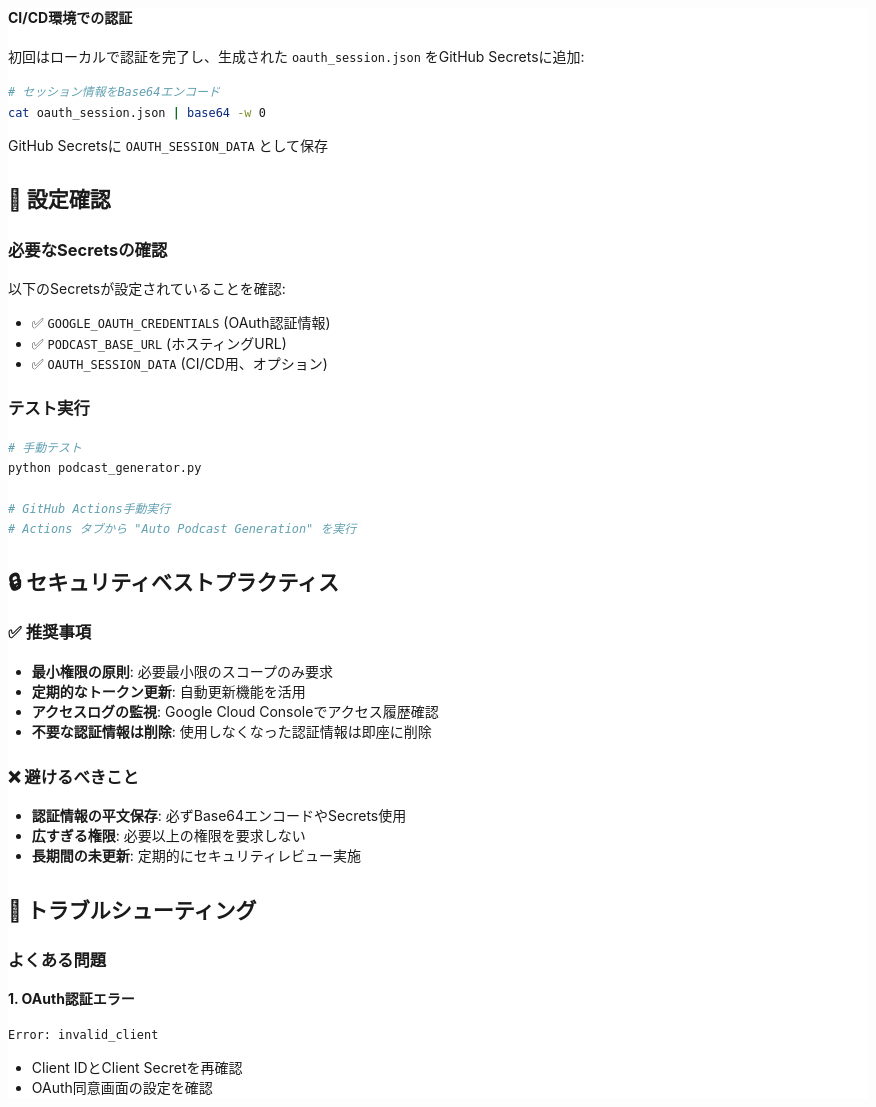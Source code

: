 #### CI/CD環境での認証

初回はローカルで認証を完了し、生成された `oauth_session.json` をGitHub Secretsに追加:

```bash
# セッション情報をBase64エンコード
cat oauth_session.json | base64 -w 0
```

GitHub Secretsに `OAUTH_SESSION_DATA` として保存

## 🔧 設定確認

### 必要なSecretsの確認

以下のSecretsが設定されていることを確認:

- ✅ `GOOGLE_OAUTH_CREDENTIALS` (OAuth認証情報)
- ✅ `PODCAST_BASE_URL` (ホスティングURL)
- ✅ `OAUTH_SESSION_DATA` (CI/CD用、オプション)

### テスト実行

```bash
# 手動テスト
python podcast_generator.py

# GitHub Actions手動実行
# Actions タブから "Auto Podcast Generation" を実行
```

## 🔒 セキュリティベストプラクティス

### ✅ 推奨事項

- **最小権限の原則**: 必要最小限のスコープのみ要求
- **定期的なトークン更新**: 自動更新機能を活用
- **アクセスログの監視**: Google Cloud Consoleでアクセス履歴確認
- **不要な認証情報は削除**: 使用しなくなった認証情報は即座に削除

### ❌ 避けるべきこと

- **認証情報の平文保存**: 必ずBase64エンコードやSecrets使用
- **広すぎる権限**: 必要以上の権限を要求しない
- **長期間の未更新**: 定期的にセキュリティレビュー実施

## 🚨 トラブルシューティング

### よくある問題

**1. OAuth認証エラー**
```
Error: invalid_client
```
- Client IDとClient Secretを再確認
- OAuth同意画面の設定を確認
